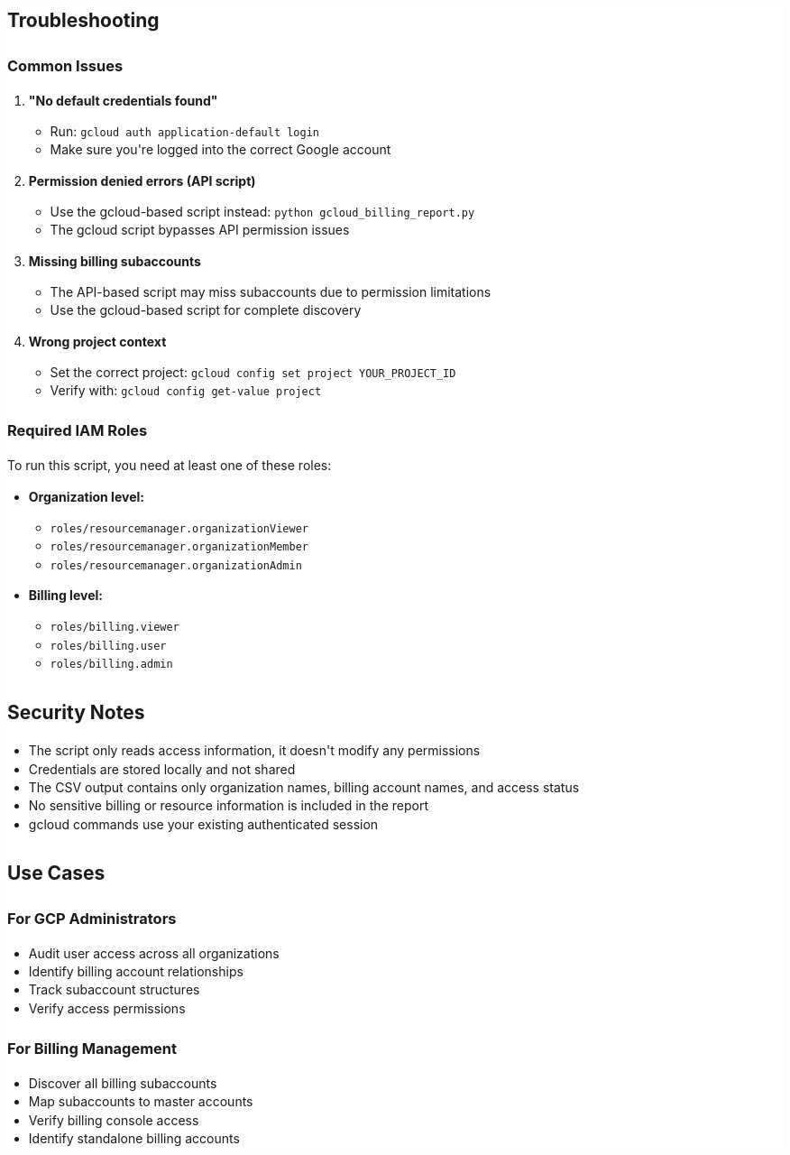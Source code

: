 ## Troubleshooting

### Common Issues

1. **"No default credentials found"**
   - Run: `gcloud auth application-default login`
   - Make sure you're logged into the correct Google account

2. **Permission denied errors (API script)**
   - Use the gcloud-based script instead: `python gcloud_billing_report.py`
   - The gcloud script bypasses API permission issues

3. **Missing billing subaccounts**
   - The API-based script may miss subaccounts due to permission limitations
   - Use the gcloud-based script for complete discovery

4. **Wrong project context**
   - Set the correct project: `gcloud config set project YOUR_PROJECT_ID`
   - Verify with: `gcloud config get-value project`

### Required IAM Roles

To run this script, you need at least one of these roles:
- **Organization level:**
  - `roles/resourcemanager.organizationViewer`
  - `roles/resourcemanager.organizationMember`
  - `roles/resourcemanager.organizationAdmin`

- **Billing level:**
  - `roles/billing.viewer`
  - `roles/billing.user`
  - `roles/billing.admin`

## Security Notes

- The script only reads access information, it doesn't modify any permissions
- Credentials are stored locally and not shared
- The CSV output contains only organization names, billing account names, and access status
- No sensitive billing or resource information is included in the report
- gcloud commands use your existing authenticated session

## Use Cases

### For GCP Administrators
- Audit user access across all organizations
- Identify billing account relationships
- Track subaccount structures
- Verify access permissions

### For Billing Management
- Discover all billing subaccounts
- Map subaccounts to master accounts
- Verify billing console access
- Identify standalone billing accounts
